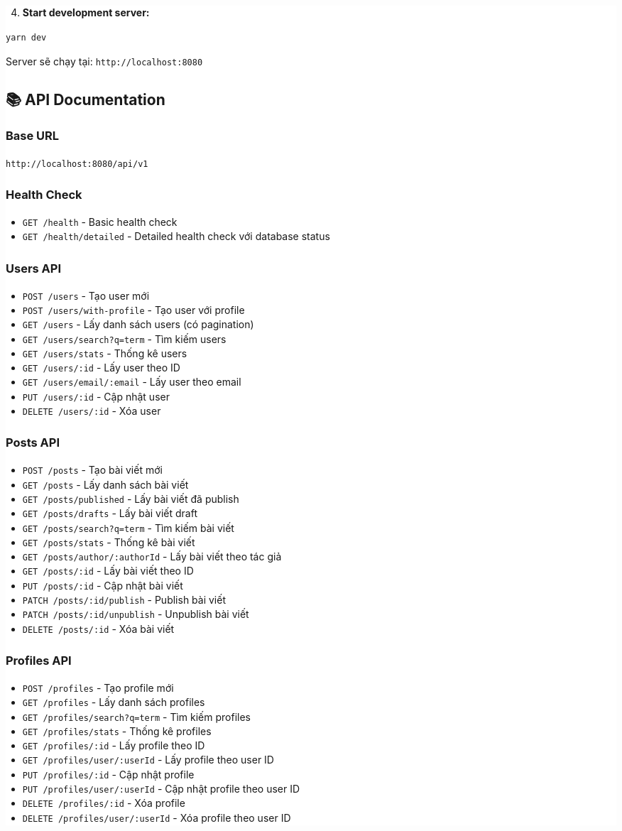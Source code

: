 4. **Start development server:**

```bash
yarn dev
```

Server sẽ chạy tại: `http://localhost:8080`

## 📚 API Documentation

### Base URL

```
http://localhost:8080/api/v1
```

### Health Check

- `GET /health` - Basic health check
- `GET /health/detailed` - Detailed health check với database status

### Users API

- `POST /users` - Tạo user mới
- `POST /users/with-profile` - Tạo user với profile
- `GET /users` - Lấy danh sách users (có pagination)
- `GET /users/search?q=term` - Tìm kiếm users
- `GET /users/stats` - Thống kê users
- `GET /users/:id` - Lấy user theo ID
- `GET /users/email/:email` - Lấy user theo email
- `PUT /users/:id` - Cập nhật user
- `DELETE /users/:id` - Xóa user

### Posts API

- `POST /posts` - Tạo bài viết mới
- `GET /posts` - Lấy danh sách bài viết
- `GET /posts/published` - Lấy bài viết đã publish
- `GET /posts/drafts` - Lấy bài viết draft
- `GET /posts/search?q=term` - Tìm kiếm bài viết
- `GET /posts/stats` - Thống kê bài viết
- `GET /posts/author/:authorId` - Lấy bài viết theo tác giả
- `GET /posts/:id` - Lấy bài viết theo ID
- `PUT /posts/:id` - Cập nhật bài viết
- `PATCH /posts/:id/publish` - Publish bài viết
- `PATCH /posts/:id/unpublish` - Unpublish bài viết
- `DELETE /posts/:id` - Xóa bài viết

### Profiles API

- `POST /profiles` - Tạo profile mới
- `GET /profiles` - Lấy danh sách profiles
- `GET /profiles/search?q=term` - Tìm kiếm profiles
- `GET /profiles/stats` - Thống kê profiles
- `GET /profiles/:id` - Lấy profile theo ID
- `GET /profiles/user/:userId` - Lấy profile theo user ID
- `PUT /profiles/:id` - Cập nhật profile
- `PUT /profiles/user/:userId` - Cập nhật profile theo user ID
- `DELETE /profiles/:id` - Xóa profile
- `DELETE /profiles/user/:userId` - Xóa profile theo user ID
